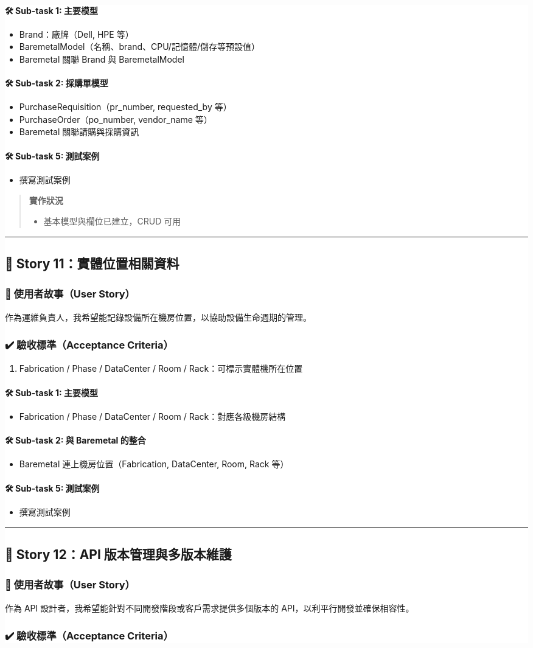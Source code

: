 #### 🛠️ Sub-task 1: 主要模型  

- Brand：廠牌（Dell, HPE 等）  
- BaremetalModel（名稱、brand、CPU/記憶體/儲存等預設值）  
- Baremetal 關聯 Brand 與 BaremetalModel  

#### 🛠️ Sub-task 2: 採購單模型  

- PurchaseRequisition（pr_number, requested_by 等）  
- PurchaseOrder（po_number, vendor_name 等）  
- Baremetal 關聯請購與採購資訊  

#### 🛠️ Sub-task 5: 測試案例  

- 撰寫測試案例  

> **實作狀況**  
>
> - 基本模型與欄位已建立，CRUD 可用

---

## 🏬 Story 11：實體位置相關資料

### 🧑‍ 使用者故事（User Story）  

作為運維負責人，我希望能記錄設備所在機房位置，以協助設備生命週期的管理。

### ✔️ 驗收標準（Acceptance Criteria）  

1. Fabrication / Phase / DataCenter / Room / Rack：可標示實體機所在位置  

#### 🛠️ Sub-task 1: 主要模型  

- Fabrication / Phase / DataCenter / Room / Rack：對應各級機房結構  

#### 🛠️ Sub-task 2: 與 Baremetal 的整合  

- Baremetal 連上機房位置（Fabrication, DataCenter, Room, Rack 等）

#### 🛠️ Sub-task 5: 測試案例  

- 撰寫測試案例  

---

## 📝 Story 12：API 版本管理與多版本維護

### 🧑‍ 使用者故事（User Story）  

作為 API 設計者，我希望能針對不同開發階段或客戶需求提供多個版本的 API，以利平行開發並確保相容性。

### ✔️ 驗收標準（Acceptance Criteria）  

